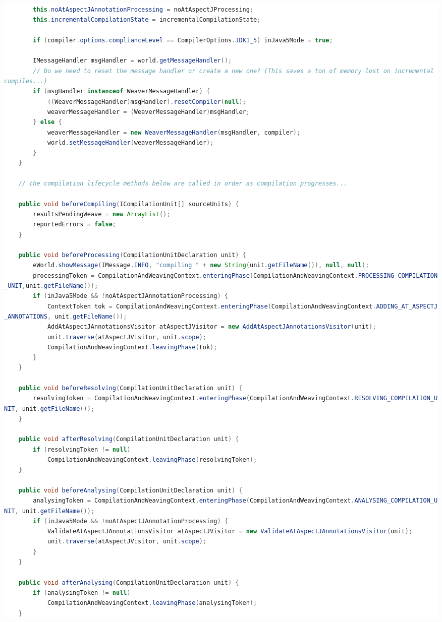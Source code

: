```java
		this.noAtAspectJAnnotationProcessing = noAtAspectJProcessing;
		this.incrementalCompilationState = incrementalCompilationState;
		
		if (compiler.options.complianceLevel == CompilerOptions.JDK1_5) inJava5Mode = true;
		
		IMessageHandler msgHandler = world.getMessageHandler();
		// Do we need to reset the message handler or create a new one? (This saves a ton of memory lost on incremental compiles...)
		if (msgHandler instanceof WeaverMessageHandler) {
			((WeaverMessageHandler)msgHandler).resetCompiler(null);
			weaverMessageHandler = (WeaverMessageHandler)msgHandler;
		} else {
			weaverMessageHandler = new WeaverMessageHandler(msgHandler, compiler);
			world.setMessageHandler(weaverMessageHandler);
		}
	}

	// the compilation lifecycle methods below are called in order as compilation progresses...
	
	public void beforeCompiling(ICompilationUnit[] sourceUnits) {
		resultsPendingWeave = new ArrayList();
		reportedErrors = false;		
	}

	public void beforeProcessing(CompilationUnitDeclaration unit) {
		eWorld.showMessage(IMessage.INFO, "compiling " + new String(unit.getFileName()), null, null);
		processingToken = CompilationAndWeavingContext.enteringPhase(CompilationAndWeavingContext.PROCESSING_COMPILATION_UNIT,unit.getFileName());
		if (inJava5Mode && !noAtAspectJAnnotationProcessing) {
			ContextToken tok = CompilationAndWeavingContext.enteringPhase(CompilationAndWeavingContext.ADDING_AT_ASPECTJ_ANNOTATIONS, unit.getFileName());
			AddAtAspectJAnnotationsVisitor atAspectJVisitor = new AddAtAspectJAnnotationsVisitor(unit);
			unit.traverse(atAspectJVisitor, unit.scope);
			CompilationAndWeavingContext.leavingPhase(tok);
		}		
	}

	public void beforeResolving(CompilationUnitDeclaration unit) {
		resolvingToken = CompilationAndWeavingContext.enteringPhase(CompilationAndWeavingContext.RESOLVING_COMPILATION_UNIT, unit.getFileName());
	}

	public void afterResolving(CompilationUnitDeclaration unit) {
		if (resolvingToken != null)
			CompilationAndWeavingContext.leavingPhase(resolvingToken);
	}

	public void beforeAnalysing(CompilationUnitDeclaration unit) {
		analysingToken = CompilationAndWeavingContext.enteringPhase(CompilationAndWeavingContext.ANALYSING_COMPILATION_UNIT, unit.getFileName());
		if (inJava5Mode && !noAtAspectJAnnotationProcessing) {
			ValidateAtAspectJAnnotationsVisitor atAspectJVisitor = new ValidateAtAspectJAnnotationsVisitor(unit);
			unit.traverse(atAspectJVisitor, unit.scope);
		}		
	}

	public void afterAnalysing(CompilationUnitDeclaration unit) {
		if (analysingToken != null)
			CompilationAndWeavingContext.leavingPhase(analysingToken);
	}
```